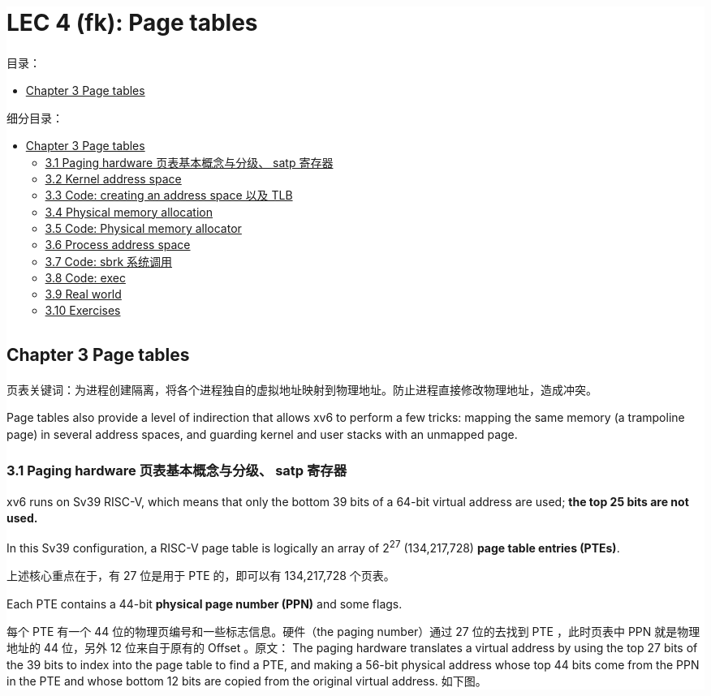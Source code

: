 # LEC 4 (fk): Page tables

目录：





- [Chapter 3 Page tables](#chapter-3-page-tables)



细分目录：





- [Chapter 3 Page tables](#chapter-3-page-tables)
  - [3.1 Paging hardware 页表基本概念与分级、 satp 寄存器](#31-paging-hardware-页表基本概念与分级-satp-寄存器)
  - [3.2 Kernel address space](#32-kernel-address-space)
  - [3.3 Code: creating an address space 以及 TLB](#33-code-creating-an-address-space-以及-tlb)
  - [3.4 Physical memory allocation](#34-physical-memory-allocation)
  - [3.5 Code: Physical memory allocator](#35-code-physical-memory-allocator)
  - [3.6 Process address space](#36-process-address-space)
  - [3.7 Code: sbrk 系统调用](#37-code-sbrk-系统调用)
  - [3.8 Code: exec](#38-code-exec)
  - [3.9 Real world](#39-real-world)
  - [3.10 Exercises](#310-exercises)



## Chapter 3 Page tables

页表关键词：为进程创建隔离，将各个进程独自的虚拟地址映射到物理地址。防止进程直接修改物理地址，造成冲突。

Page tables also provide a level of indirection that allows xv6 to perform a few tricks: mapping the same memory (a trampoline page) in several address spaces, and guarding kernel and user stacks with an unmapped page.

### 3.1 Paging hardware 页表基本概念与分级、 satp 寄存器

xv6 runs on Sv39 RISC-V, which means that only the bottom 39 bits of a 64-bit virtual address
are used; **the top 25 bits are not used.**

In this Sv39 configuration, a RISC-V page table is logically an array of $2^{27}$ (134,217,728) **page table entries (PTEs)**.

上述核心重点在于，有 27 位是用于 PTE 的，即可以有 134,217,728 个页表。

Each PTE contains a 44-bit **physical page number (PPN)** and some flags.

每个 PTE 有一个 44 位的物理页编号和一些标志信息。硬件（the paging number）通过 27 位的去找到 PTE ，此时页表中 PPN 就是物理地址的 44 位，另外 12 位来自于原有的 Offset 。原文： The paging hardware translates a virtual address by using the top 27 bits of the 39 bits to index into the page table to find a PTE, and making a 56-bit physical address whose top 44 bits come from the PPN in the PTE and whose bottom 12 bits are copied from the original virtual address. 如下图。
